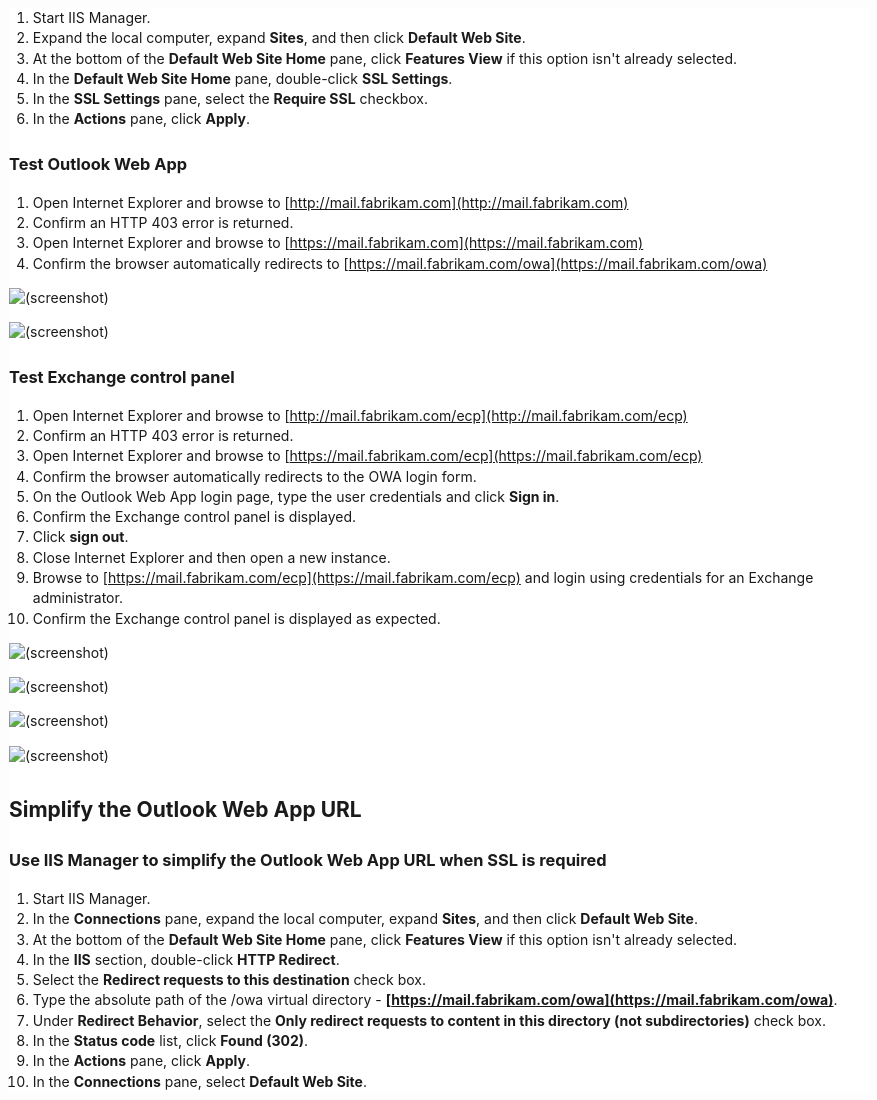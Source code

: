 1. Start IIS Manager.
2. Expand the local computer, expand **Sites**, and then click **Default Web Site**.
3. At the bottom of the **Default Web Site Home** pane, click **Features View** if this option isn't already selected.
4. In the **Default Web Site Home** pane, double-click **SSL Settings**.
5. In the **SSL Settings** pane, select the **Require SSL** checkbox.
6. In the **Actions** pane, click **Apply**.

### Test Outlook Web App

1. Open Internet Explorer and browse to [http://mail.fabrikam.com](http://mail.fabrikam.com)
2. Confirm an HTTP 403 error is returned.
3. Open Internet Explorer and browse to [https://mail.fabrikam.com](https://mail.fabrikam.com)
4. Confirm the browser automatically redirects to [https://mail.fabrikam.com/owa](https://mail.fabrikam.com/owa)

![(screenshot)](https://assets.technologytoolbox.com/screenshots/07/B208EDB561A2DB31D53F5F83C3B6E900E23FA107.png)

![(screenshot)](https://assets.technologytoolbox.com/screenshots/39/62019D5D9B08A4030580056173DB44F4B61FA539.png)

### Test Exchange control panel

1. Open Internet Explorer and browse to [http://mail.fabrikam.com/ecp](http://mail.fabrikam.com/ecp)
2. Confirm an HTTP 403 error is returned.
3. Open Internet Explorer and browse to [https://mail.fabrikam.com/ecp](https://mail.fabrikam.com/ecp)
4. Confirm the browser automatically redirects to the OWA login form.
5. On the Outlook Web App login page, type the user credentials and click **Sign in**.
6. Confirm the Exchange control panel is displayed.
7. Click **sign out**.
8. Close Internet Explorer and then open a new instance.
9. Browse to [https://mail.fabrikam.com/ecp](https://mail.fabrikam.com/ecp) and login using credentials for an Exchange administrator.
10. Confirm the Exchange control panel is displayed as expected.

![(screenshot)](https://assets.technologytoolbox.com/screenshots/B9/287C255A38614093A5EA8B28801D5919CC3591B9.png)

![(screenshot)](https://assets.technologytoolbox.com/screenshots/84/9F398A16AECB05A9372BB8B0186CC38DA2CD1484.png)

![(screenshot)](https://assets.technologytoolbox.com/screenshots/19/8106C36C72E3E5E05963BD0E90B23FE37857F619.png)

![(screenshot)](https://assets.technologytoolbox.com/screenshots/DA/AEB8F34BDC0F028909E2AD3A2DD9BBEEB7FB94DA.png)

## Simplify the Outlook Web App URL

### Use IIS Manager to simplify the Outlook Web App URL when SSL is required

1. Start IIS Manager.
2. In the **Connections** pane, expand the local computer, expand **Sites**, and then click **Default Web Site**.
3. At the bottom of the **Default Web Site Home** pane, click **Features View** if this option isn't already selected.
4. In the **IIS** section, double-click **HTTP Redirect**.
5. Select the **Redirect requests to this destination** check box.
6. Type the absolute path of the /owa virtual directory - **[https://mail.fabrikam.com/owa](https://mail.fabrikam.com/owa)**.
7. Under **Redirect Behavior**, select the **Only redirect requests to content in this directory (not subdirectories)** check box.
8. In the **Status code** list, click **Found (302)**.
9. In the **Actions** pane, click **Apply**.
10. In the **Connections** pane, select **Default Web Site**.